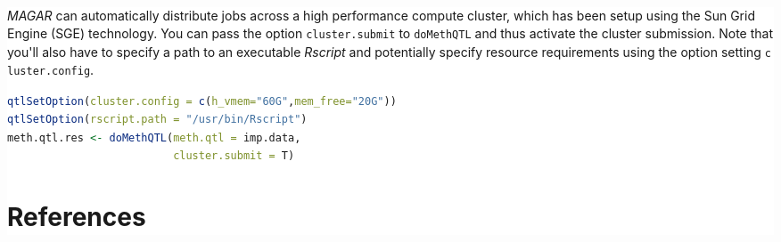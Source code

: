 *MAGAR* can automatically distribute jobs across a high performance compute cluster, which has been setup using the Sun Grid Engine (SGE) technology. You can pass the option ```cluster.submit``` to ```doMethQTL``` and thus activate the cluster submission. Note that you'll also have to specify a path to an executable *Rscript* and potentially specify resource requirements using the option setting ```cluster.config```.


```r
qtlSetOption(cluster.config = c(h_vmem="60G",mem_free="20G"))
qtlSetOption(rscript.path = "/usr/bin/Rscript")
meth.qtl.res <- doMethQTL(meth.qtl = imp.data,
                          cluster.submit = T)
```

# References
